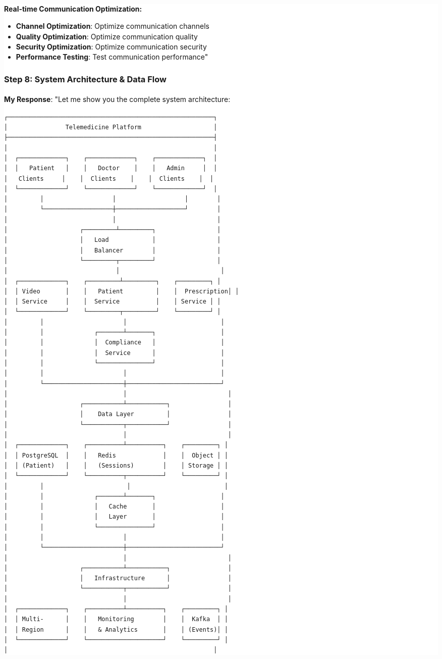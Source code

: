**Real-time Communication Optimization:**
- **Channel Optimization**: Optimize communication channels
- **Quality Optimization**: Optimize communication quality
- **Security Optimization**: Optimize communication security
- **Performance Testing**: Test communication performance"

### **Step 8: System Architecture & Data Flow**

**My Response**: "Let me show you the complete system architecture:

```
┌─────────────────────────────────────────────────────────┐
│                Telemedicine Platform                    │
├─────────────────────────────────────────────────────────┤
│                                                         │
│  ┌─────────────┐    ┌─────────────┐    ┌─────────────┐  │
│  │   Patient   │    │   Doctor    │    │   Admin     │  │
│   Clients     │    │  Clients    │    │  Clients    │  │
│  └─────────────┘    └─────────────┘    └─────────────┘  │
│         │                   │                   │        │
│         └───────────────────┼───────────────────┘        │
│                             │                            │
│                    ┌─────────┴─────────┐                 │
│                    │   Load            │                 │
│                    │   Balancer        │                 │
│                    └─────────┬─────────┘                 │
│                              │                            │
│  ┌─────────────┐    ┌─────────┴─────────┐    ┌─────────┐ │
│  │ Video       │    │   Patient         │    │  Prescription│ │
│  │ Service     │    │  Service          │    │ Service │ │
│  └─────────────┘    └─────────┬─────────┘    └─────────┘ │
│         │                      │                          │
│         │              ┌───────┴───────┐                  │
│         │              │  Compliance   │                  │
│         │              │  Service      │                  │
│         │              └───────────────┘                  │
│         │                      │                          │
│         └──────────────────────┼──────────────────────────┘
│                                │                            │
│                    ┌───────────┴───────────┐                │
│                    │    Data Layer         │                │
│                    └───────────┬───────────┘                │
│                                │                            │
│  ┌─────────────┐    ┌──────────┴──────────┐    ┌─────────┐ │
│  │ PostgreSQL  │    │   Redis             │    │  Object │ │
│  │ (Patient)   │    │   (Sessions)        │    │ Storage │ │
│  └─────────────┘    └──────────┬──────────┘    └─────────┘ │
│         │                       │                          │
│         │              ┌───────┴───────┐                  │
│         │              │   Cache       │                  │
│         │              │   Layer       │                  │
│         │              └───────────────┘                  │
│         │                      │                          │
│         └──────────────────────┼──────────────────────────┘
│                                │                            │
│                    ┌───────────┴───────────┐                │
│                    │   Infrastructure      │                │
│                    └───────────┬───────────┘                │
│                                │                            │
│  ┌─────────────┐    ┌──────────┴──────────┐    ┌─────────┐ │
│  │ Multi-      │    │   Monitoring        │    │  Kafka  │ │
│  │ Region      │    │   & Analytics       │    │ (Events)│ │
│  └─────────────┘    └─────────────────────┘    └─────────┘ │
│                                                         │
```